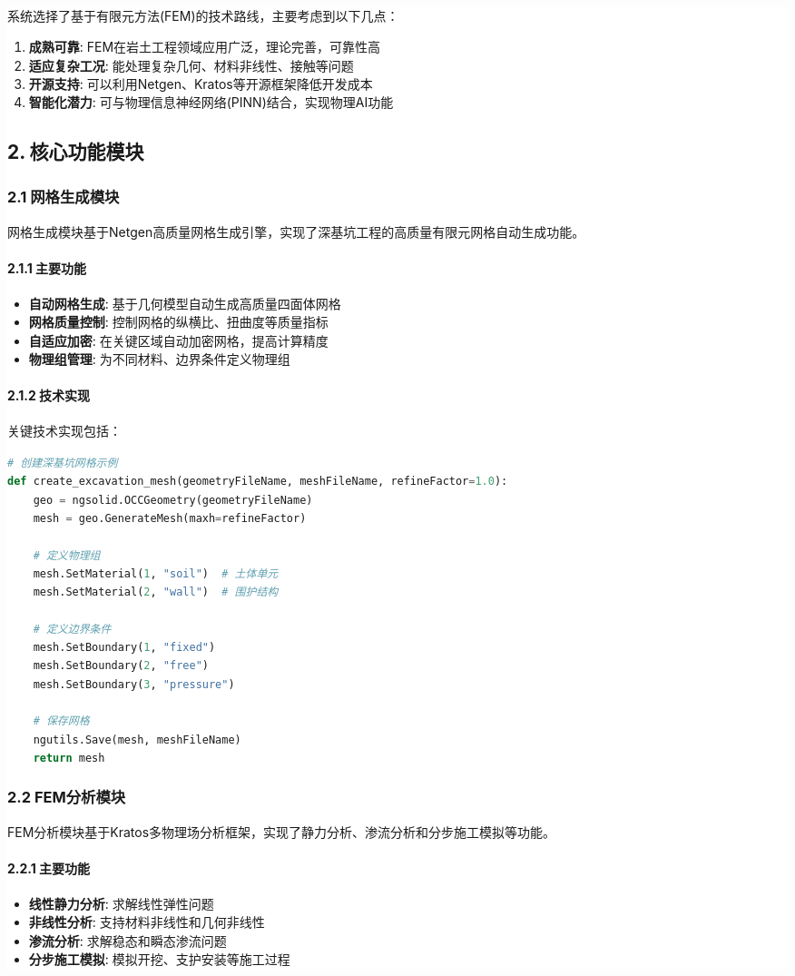 系统选择了基于有限元方法(FEM)的技术路线，主要考虑到以下几点：

1. **成熟可靠**: FEM在岩土工程领域应用广泛，理论完善，可靠性高
2. **适应复杂工况**: 能处理复杂几何、材料非线性、接触等问题
3. **开源支持**: 可以利用Netgen、Kratos等开源框架降低开发成本
4. **智能化潜力**: 可与物理信息神经网络(PINN)结合，实现物理AI功能

## 2. 核心功能模块

### 2.1 网格生成模块

网格生成模块基于Netgen高质量网格生成引擎，实现了深基坑工程的高质量有限元网格自动生成功能。

#### 2.1.1 主要功能

- **自动网格生成**: 基于几何模型自动生成高质量四面体网格
- **网格质量控制**: 控制网格的纵横比、扭曲度等质量指标
- **自适应加密**: 在关键区域自动加密网格，提高计算精度
- **物理组管理**: 为不同材料、边界条件定义物理组

#### 2.1.2 技术实现

关键技术实现包括：

```python
# 创建深基坑网格示例
def create_excavation_mesh(geometryFileName, meshFileName, refineFactor=1.0):
    geo = ngsolid.OCCGeometry(geometryFileName)
    mesh = geo.GenerateMesh(maxh=refineFactor)
    
    # 定义物理组
    mesh.SetMaterial(1, "soil")  # 土体单元
    mesh.SetMaterial(2, "wall")  # 围护结构
    
    # 定义边界条件
    mesh.SetBoundary(1, "fixed")
    mesh.SetBoundary(2, "free")
    mesh.SetBoundary(3, "pressure")
    
    # 保存网格
    ngutils.Save(mesh, meshFileName)
    return mesh
```

### 2.2 FEM分析模块

FEM分析模块基于Kratos多物理场分析框架，实现了静力分析、渗流分析和分步施工模拟等功能。

#### 2.2.1 主要功能

- **线性静力分析**: 求解线性弹性问题
- **非线性分析**: 支持材料非线性和几何非线性
- **渗流分析**: 求解稳态和瞬态渗流问题
- **分步施工模拟**: 模拟开挖、支护安装等施工过程

